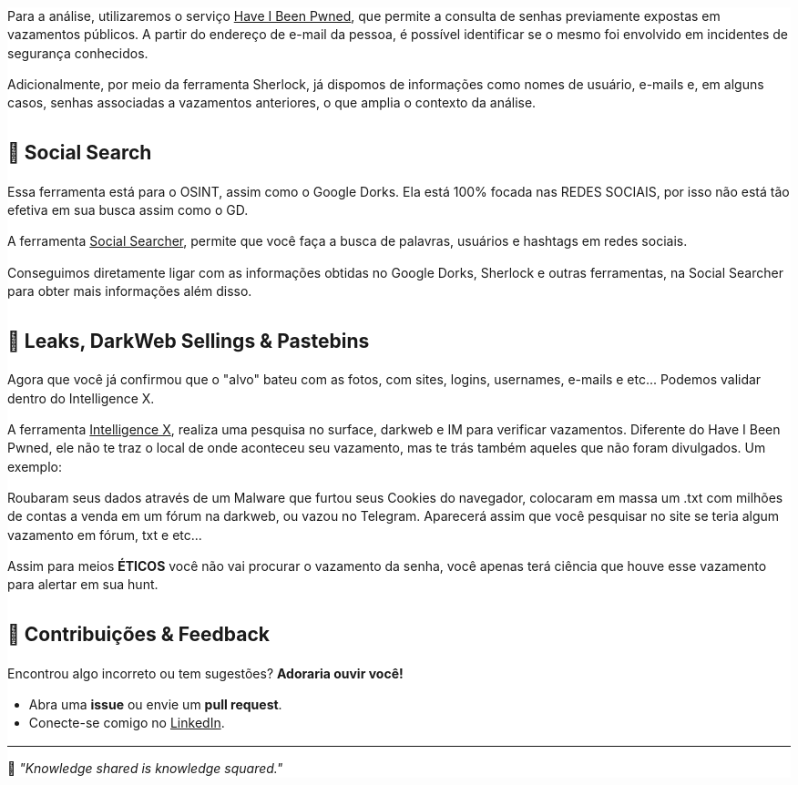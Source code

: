 Para a análise, utilizaremos o serviço [Have I Been Pwned](https://haveibeenpwned.com/Passwords), que permite a consulta de senhas previamente expostas em vazamentos públicos. A partir do endereço de e-mail da pessoa, é possível identificar se o mesmo foi envolvido em incidentes de segurança conhecidos.

Adicionalmente, por meio da ferramenta Sherlock, já dispomos de informações como nomes de usuário, e-mails e, em alguns casos, senhas associadas a vazamentos anteriores, o que amplia o contexto da análise.



## 🔎 Social Search

Essa ferramenta está para o OSINT, assim como o Google Dorks. Ela está 100% focada nas REDES SOCIAIS, por isso não está tão efetiva em sua busca assim como o GD.

A ferramenta [Social Searcher](https://www.social-searcher.com/), permite que você faça a busca de palavras, usuários e hashtags em redes sociais.

Conseguimos diretamente ligar com as informações obtidas no Google Dorks, Sherlock e outras ferramentas, na Social Searcher para obter mais informações além disso.

## 🔎 Leaks, DarkWeb Sellings & Pastebins

Agora que você já confirmou que o "alvo" bateu com as fotos, com sites, logins, usernames, e-mails e etc... Podemos validar dentro do Intelligence X. 

A ferramenta [Intelligence X](https://intelx.io/), realiza uma pesquisa no surface, darkweb e IM para verificar vazamentos. Diferente do Have I Been Pwned, ele não te traz o local de onde aconteceu seu vazamento, mas te trás também aqueles que não foram divulgados. Um exemplo:

Roubaram seus dados através de um Malware que furtou seus Cookies do navegador, colocaram em massa um .txt com milhões de contas a venda em um fórum na darkweb, ou vazou no Telegram. Aparecerá assim que você pesquisar no site se teria algum vazamento em fórum, txt e etc...

Assim para meios **ÉTICOS** você não vai procurar o vazamento da senha, você apenas terá ciência que houve esse vazamento para alertar em sua hunt.


## 🤝 Contribuições & Feedback  
Encontrou algo incorreto ou tem sugestões? **Adoraria ouvir você!**  
- Abra uma **issue** ou envie um **pull request**.  
- Conecte-se comigo no [LinkedIn](https://linkedin.com/in/yurilim4).  

--- 

📌 *"Knowledge shared is knowledge squared."*  
